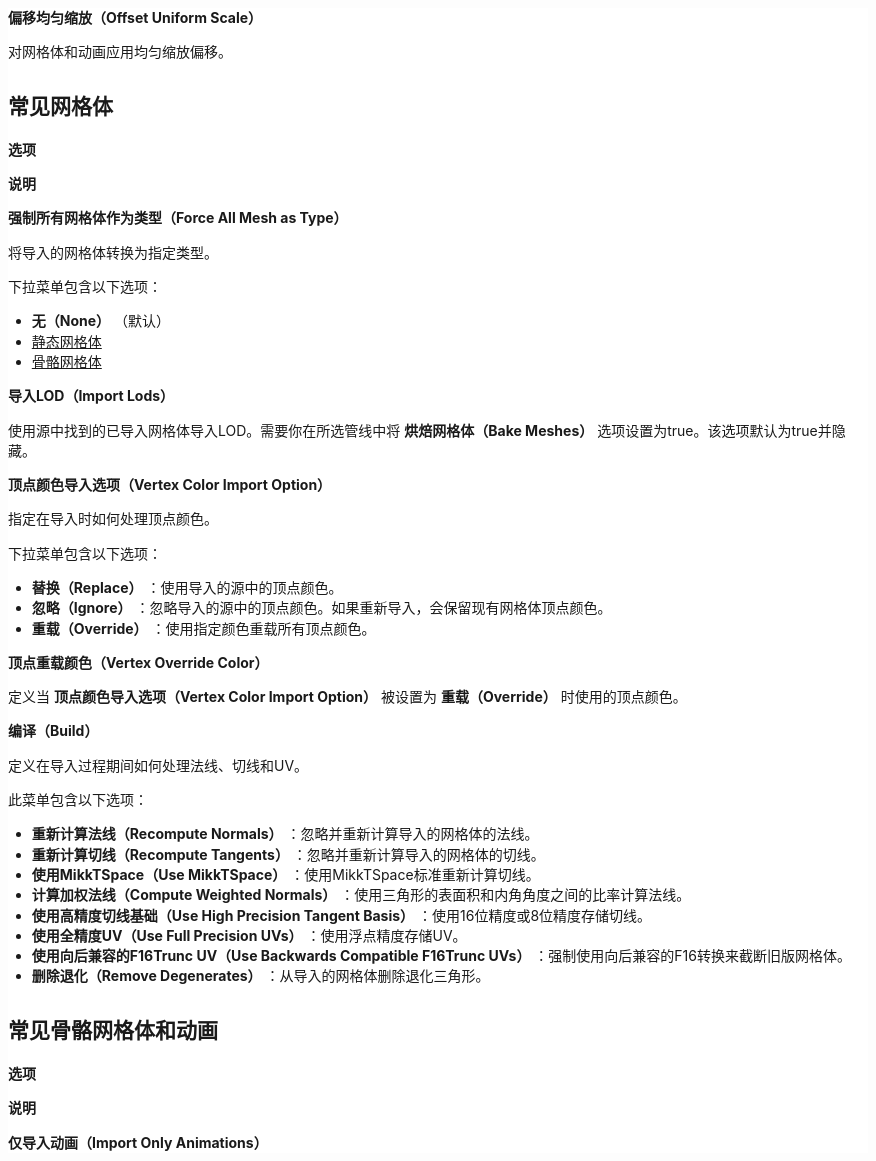 **偏移均匀缩放（Offset Uniform Scale）**

对网格体和动画应用均匀缩放偏移。

## 常见网格体

**选项**

**说明**

**强制所有网格体作为类型（Force All Mesh as Type）**

将导入的网格体转换为指定类型。

下拉菜单包含以下选项：

-   **无（None）** （默认）
-   [静态网格体](/documentation/zh-cn/unreal-engine/static-meshes)
-   [骨骼网格体](/documentation/zh-cn/unreal-engine/skeletal-mesh-assets-in-unreal-engine)

**导入LOD（Import Lods）**

使用源中找到的已导入网格体导入LOD。需要你在所选管线中将 **烘焙网格体（Bake Meshes）** 选项设置为true。该选项默认为true并隐藏。

**顶点颜色导入选项（Vertex Color Import Option）**

指定在导入时如何处理顶点颜色。

下拉菜单包含以下选项：

-   **替换（Replace）** ：使用导入的源中的顶点颜色。
-   **忽略（Ignore）** ：忽略导入的源中的顶点颜色。如果重新导入，会保留现有网格体顶点颜色。
-   **重载（Override）** ：使用指定颜色重载所有顶点颜色。

**顶点重载颜色（Vertex Override Color）**

定义当 **顶点颜色导入选项（Vertex Color Import Option）** 被设置为 **重载（Override）** 时使用的顶点颜色。

**编译（Build）**

定义在导入过程期间如何处理法线、切线和UV。

此菜单包含以下选项：

-   **重新计算法线（Recompute Normals）** ：忽略并重新计算导入的网格体的法线。
-   **重新计算切线（Recompute Tangents）** ：忽略并重新计算导入的网格体的切线。
-   **使用MikkTSpace（Use MikkTSpace）** ：使用MikkTSpace标准重新计算切线。
-   **计算加权法线（Compute Weighted Normals）** ：使用三角形的表面积和内角角度之间的比率计算法线。
-   **使用高精度切线基础（Use High Precision Tangent Basis）** ：使用16位精度或8位精度存储切线。
-   **使用全精度UV（Use Full Precision UVs）** ：使用浮点精度存储UV。
-   **使用向后兼容的F16Trunc UV（Use Backwards Compatible F16Trunc UVs）** ：强制使用向后兼容的F16转换来截断旧版网格体。
-   **删除退化（Remove Degenerates）** ：从导入的网格体删除退化三角形。

## 常见骨骼网格体和动画

**选项**

**说明**

**仅导入动画（Import Only Animations）**
